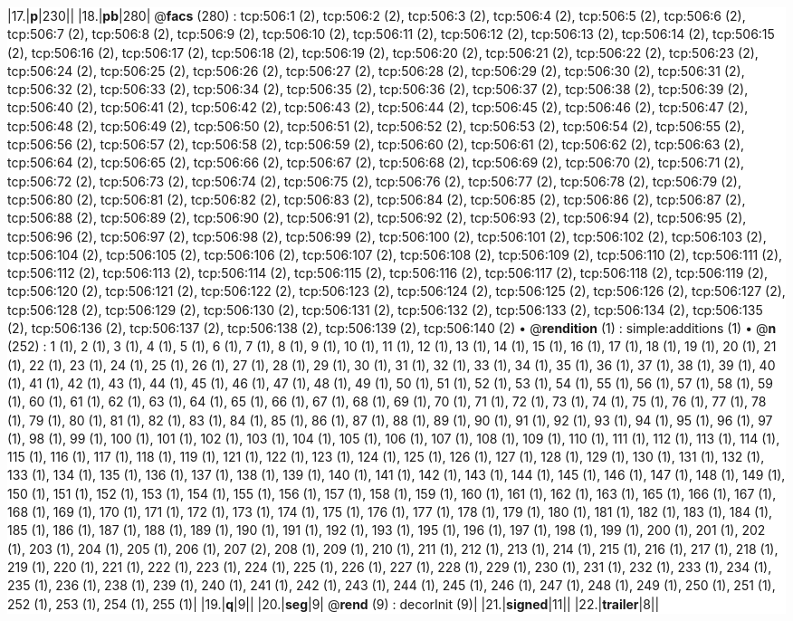 |17.|__p__|230||
|18.|__pb__|280| @__facs__ (280) : tcp:506:1 (2), tcp:506:2 (2), tcp:506:3 (2), tcp:506:4 (2), tcp:506:5 (2), tcp:506:6 (2), tcp:506:7 (2), tcp:506:8 (2), tcp:506:9 (2), tcp:506:10 (2), tcp:506:11 (2), tcp:506:12 (2), tcp:506:13 (2), tcp:506:14 (2), tcp:506:15 (2), tcp:506:16 (2), tcp:506:17 (2), tcp:506:18 (2), tcp:506:19 (2), tcp:506:20 (2), tcp:506:21 (2), tcp:506:22 (2), tcp:506:23 (2), tcp:506:24 (2), tcp:506:25 (2), tcp:506:26 (2), tcp:506:27 (2), tcp:506:28 (2), tcp:506:29 (2), tcp:506:30 (2), tcp:506:31 (2), tcp:506:32 (2), tcp:506:33 (2), tcp:506:34 (2), tcp:506:35 (2), tcp:506:36 (2), tcp:506:37 (2), tcp:506:38 (2), tcp:506:39 (2), tcp:506:40 (2), tcp:506:41 (2), tcp:506:42 (2), tcp:506:43 (2), tcp:506:44 (2), tcp:506:45 (2), tcp:506:46 (2), tcp:506:47 (2), tcp:506:48 (2), tcp:506:49 (2), tcp:506:50 (2), tcp:506:51 (2), tcp:506:52 (2), tcp:506:53 (2), tcp:506:54 (2), tcp:506:55 (2), tcp:506:56 (2), tcp:506:57 (2), tcp:506:58 (2), tcp:506:59 (2), tcp:506:60 (2), tcp:506:61 (2), tcp:506:62 (2), tcp:506:63 (2), tcp:506:64 (2), tcp:506:65 (2), tcp:506:66 (2), tcp:506:67 (2), tcp:506:68 (2), tcp:506:69 (2), tcp:506:70 (2), tcp:506:71 (2), tcp:506:72 (2), tcp:506:73 (2), tcp:506:74 (2), tcp:506:75 (2), tcp:506:76 (2), tcp:506:77 (2), tcp:506:78 (2), tcp:506:79 (2), tcp:506:80 (2), tcp:506:81 (2), tcp:506:82 (2), tcp:506:83 (2), tcp:506:84 (2), tcp:506:85 (2), tcp:506:86 (2), tcp:506:87 (2), tcp:506:88 (2), tcp:506:89 (2), tcp:506:90 (2), tcp:506:91 (2), tcp:506:92 (2), tcp:506:93 (2), tcp:506:94 (2), tcp:506:95 (2), tcp:506:96 (2), tcp:506:97 (2), tcp:506:98 (2), tcp:506:99 (2), tcp:506:100 (2), tcp:506:101 (2), tcp:506:102 (2), tcp:506:103 (2), tcp:506:104 (2), tcp:506:105 (2), tcp:506:106 (2), tcp:506:107 (2), tcp:506:108 (2), tcp:506:109 (2), tcp:506:110 (2), tcp:506:111 (2), tcp:506:112 (2), tcp:506:113 (2), tcp:506:114 (2), tcp:506:115 (2), tcp:506:116 (2), tcp:506:117 (2), tcp:506:118 (2), tcp:506:119 (2), tcp:506:120 (2), tcp:506:121 (2), tcp:506:122 (2), tcp:506:123 (2), tcp:506:124 (2), tcp:506:125 (2), tcp:506:126 (2), tcp:506:127 (2), tcp:506:128 (2), tcp:506:129 (2), tcp:506:130 (2), tcp:506:131 (2), tcp:506:132 (2), tcp:506:133 (2), tcp:506:134 (2), tcp:506:135 (2), tcp:506:136 (2), tcp:506:137 (2), tcp:506:138 (2), tcp:506:139 (2), tcp:506:140 (2)  •  @__rendition__ (1) : simple:additions (1)  •  @__n__ (252) : 1 (1), 2 (1), 3 (1), 4 (1), 5 (1), 6 (1), 7 (1), 8 (1), 9 (1), 10 (1), 11 (1), 12 (1), 13 (1), 14 (1), 15 (1), 16 (1), 17 (1), 18 (1), 19 (1), 20 (1), 21 (1), 22 (1), 23 (1), 24 (1), 25 (1), 26 (1), 27 (1), 28 (1), 29 (1), 30 (1), 31 (1), 32 (1), 33 (1), 34 (1), 35 (1), 36 (1), 37 (1), 38 (1), 39 (1), 40 (1), 41 (1), 42 (1), 43 (1), 44 (1), 45 (1), 46 (1), 47 (1), 48 (1), 49 (1), 50 (1), 51 (1), 52 (1), 53 (1), 54 (1), 55 (1), 56 (1), 57 (1), 58 (1), 59 (1), 60 (1), 61 (1), 62 (1), 63 (1), 64 (1), 65 (1), 66 (1), 67 (1), 68 (1), 69 (1), 70 (1), 71 (1), 72 (1), 73 (1), 74 (1), 75 (1), 76 (1), 77 (1), 78 (1), 79 (1), 80 (1), 81 (1), 82 (1), 83 (1), 84 (1), 85 (1), 86 (1), 87 (1), 88 (1), 89 (1), 90 (1), 91 (1), 92 (1), 93 (1), 94 (1), 95 (1), 96 (1), 97 (1), 98 (1), 99 (1), 100 (1), 101 (1), 102 (1), 103 (1), 104 (1), 105 (1), 106 (1), 107 (1), 108 (1), 109 (1), 110 (1), 111 (1), 112 (1), 113 (1), 114 (1), 115 (1), 116 (1), 117 (1), 118 (1), 119 (1), 121 (1), 122 (1), 123 (1), 124 (1), 125 (1), 126 (1), 127 (1), 128 (1), 129 (1), 130 (1), 131 (1), 132 (1), 133 (1), 134 (1), 135 (1), 136 (1), 137 (1), 138 (1), 139 (1), 140 (1), 141 (1), 142 (1), 143 (1), 144 (1), 145 (1), 146 (1), 147 (1), 148 (1), 149 (1), 150 (1), 151 (1), 152 (1), 153 (1), 154 (1), 155 (1), 156 (1), 157 (1), 158 (1), 159 (1), 160 (1), 161 (1), 162 (1), 163 (1), 165 (1), 166 (1), 167 (1), 168 (1), 169 (1), 170 (1), 171 (1), 172 (1), 173 (1), 174 (1), 175 (1), 176 (1), 177 (1), 178 (1), 179 (1), 180 (1), 181 (1), 182 (1), 183 (1), 184 (1), 185 (1), 186 (1), 187 (1), 188 (1), 189 (1), 190 (1), 191 (1), 192 (1), 193 (1), 195 (1), 196 (1), 197 (1), 198 (1), 199 (1), 200 (1), 201 (1), 202 (1), 203 (1), 204 (1), 205 (1), 206 (1), 207 (2), 208 (1), 209 (1), 210 (1), 211 (1), 212 (1), 213 (1), 214 (1), 215 (1), 216 (1), 217 (1), 218 (1), 219 (1), 220 (1), 221 (1), 222 (1), 223 (1), 224 (1), 225 (1), 226 (1), 227 (1), 228 (1), 229 (1), 230 (1), 231 (1), 232 (1), 233 (1), 234 (1), 235 (1), 236 (1), 238 (1), 239 (1), 240 (1), 241 (1), 242 (1), 243 (1), 244 (1), 245 (1), 246 (1), 247 (1), 248 (1), 249 (1), 250 (1), 251 (1), 252 (1), 253 (1), 254 (1), 255 (1)|
|19.|__q__|9||
|20.|__seg__|9| @__rend__ (9) : decorInit (9)|
|21.|__signed__|11||
|22.|__trailer__|8||
